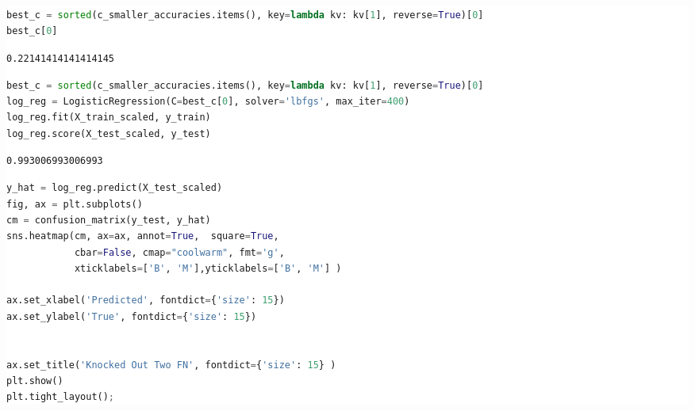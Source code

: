 


```python
best_c = sorted(c_smaller_accuracies.items(), key=lambda kv: kv[1], reverse=True)[0]
best_c[0]
```




    0.22141414141414145




```python
best_c = sorted(c_smaller_accuracies.items(), key=lambda kv: kv[1], reverse=True)[0]
log_reg = LogisticRegression(C=best_c[0], solver='lbfgs', max_iter=400)
log_reg.fit(X_train_scaled, y_train)
log_reg.score(X_test_scaled, y_test)
```




    0.993006993006993




```python
y_hat = log_reg.predict(X_test_scaled)
fig, ax = plt.subplots()
cm = confusion_matrix(y_test, y_hat)
sns.heatmap(cm, ax=ax, annot=True,  square=True, 
            cbar=False, cmap="coolwarm", fmt='g',
            xticklabels=['B', 'M'],yticklabels=['B', 'M'] )

ax.set_xlabel('Predicted', fontdict={'size': 15})
ax.set_ylabel('True', fontdict={'size': 15})


ax.set_title('Knocked Out Two FN', fontdict={'size': 15} )
plt.show()
plt.tight_layout();
```

